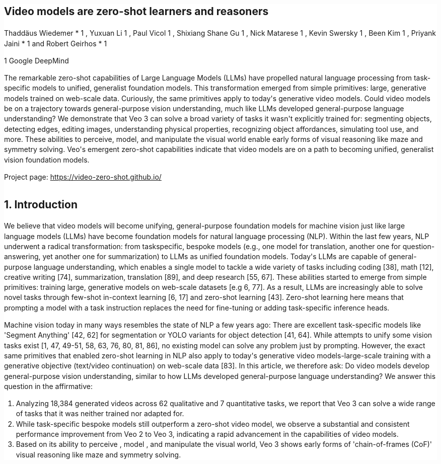 

## Video models are zero-shot learners and reasoners

Thaddäus Wiedemer * 1 , Yuxuan Li 1 , Paul Vicol 1 , Shixiang Shane Gu 1 , Nick Matarese 1 , Kevin Swersky 1 , Been Kim 1 , Priyank Jaini * 1 and Robert Geirhos * 1

1 Google DeepMind

The remarkable zero-shot capabilities of Large Language Models (LLMs) have propelled natural language processing from task-specific models to unified, generalist foundation models. This transformation emerged from simple primitives: large, generative models trained on web-scale data. Curiously, the same primitives apply to today's generative video models. Could video models be on a trajectory towards general-purpose vision understanding, much like LLMs developed general-purpose language understanding? We demonstrate that Veo 3 can solve a broad variety of tasks it wasn't explicitly trained for: segmenting objects, detecting edges, editing images, understanding physical properties, recognizing object affordances, simulating tool use, and more. These abilities to perceive, model, and manipulate the visual world enable early forms of visual reasoning like maze and symmetry solving. Veo's emergent zero-shot capabilities indicate that video models are on a path to becoming unified, generalist vision foundation models.

Project page: https://video-zero-shot.github.io/

## 1. Introduction

We believe that video models will become unifying, general-purpose foundation models for machine vision just like large language models (LLMs) have become foundation models for natural language processing (NLP). Within the last few years, NLP underwent a radical transformation: from taskspecific, bespoke models (e.g., one model for translation, another one for question-answering, yet another one for summarization) to LLMs as unified foundation models. Today's LLMs are capable of general-purpose language understanding, which enables a single model to tackle a wide variety of tasks including coding [38], math [12], creative writing [74], summarization, translation [89], and deep research [55, 67]. These abilities started to emerge from simple primitives: training large, generative models on web-scale datasets [e.g 6, 77]. As a result, LLMs are increasingly able to solve novel tasks through few-shot in-context learning [6, 17] and zero-shot learning [43]. Zero-shot learning here means that prompting a model with a task instruction replaces the need for fine-tuning or adding task-specific inference heads.

Machine vision today in many ways resembles the state of NLP a few years ago: There are excellent task-specific models like 'Segment Anything' [42, 62] for segmentation or YOLO variants for object detection [41, 64]. While attempts to unify some vision tasks exist [1, 47, 49-51, 58, 63, 76, 80, 81, 86], no existing model can solve any problem just by prompting. However, the exact same primitives that enabled zero-shot learning in NLP also apply to today's generative video models-large-scale training with a generative objective (text/video continuation) on web-scale data [83]. In this article, we therefore ask: Do video models develop general-purpose vision understanding, similar to how LLMs developed general-purpose language understanding? We answer this question in the affirmative:

1. Analyzing 18,384 generated videos across 62 qualitative and 7 quantitative tasks, we report that Veo 3 can solve a wide range of tasks that it was neither trained nor adapted for.
3. While task-specific bespoke models still outperform a zero-shot video model, we observe a substantial and consistent performance improvement from Veo 2 to Veo 3, indicating a rapid advancement in the capabilities of video models.
2. Based on its ability to perceive , model , and manipulate the visual world, Veo 3 shows early forms of 'chain-of-frames (CoF)' visual reasoning like maze and symmetry solving.

